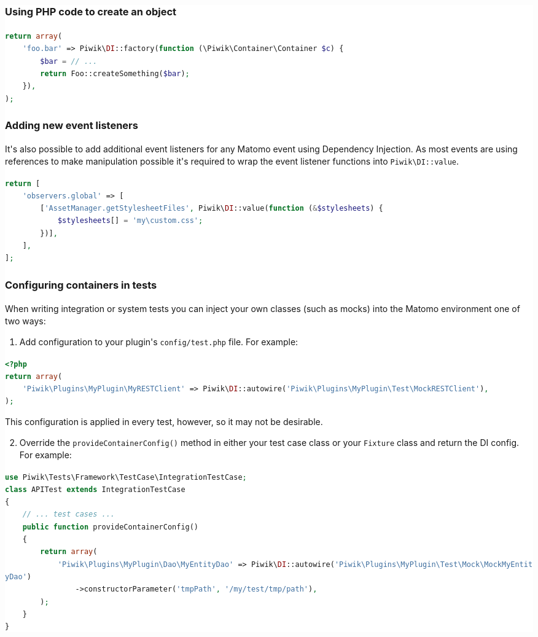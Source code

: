 ### Using PHP code to create an object

```php
return array(
    'foo.bar' => Piwik\DI::factory(function (\Piwik\Container\Container $c) {
        $bar = // ...
        return Foo::createSomething($bar);
    }),
);
```

### Adding new event listeners

It's also possible to add additional event listeners for any Matomo event using Dependency Injection. As most events are
using references to make manipulation possible it's required to wrap the event listener functions into `Piwik\DI::value`.

```php
return [
    'observers.global' => [
        ['AssetManager.getStylesheetFiles', Piwik\DI::value(function (&$stylesheets) {
            $stylesheets[] = 'my\custom.css';
        })],
    ],
];
```


### Configuring containers in tests

When writing integration or system tests you can inject your own classes (such as mocks) into the Matomo environment one of two ways:

1. Add configuration to your plugin's `config/test.php` file. For example:

  ```php
  <?php
  return array(
      'Piwik\Plugins\MyPlugin\MyRESTClient' => Piwik\DI::autowire('Piwik\Plugins\MyPlugin\Test\MockRESTClient'),
  );
  ```

  This configuration is applied in every test, however, so it may not be desirable.

2. Override the `provideContainerConfig()` method in either your test case class or your `Fixture` class and return the DI config. For example:

  ```php
  use Piwik\Tests\Framework\TestCase\IntegrationTestCase;
  class APITest extends IntegrationTestCase
  {
      // ... test cases ...
      public function provideContainerConfig()
      {
          return array(
              'Piwik\Plugins\MyPlugin\Dao\MyEntityDao' => Piwik\DI::autowire('Piwik\Plugins\MyPlugin\Test\Mock\MockMyEntityDao')
                  ->constructorParameter('tmpPath', '/my/test/tmp/path'),
          );
      }
  }
  ```
